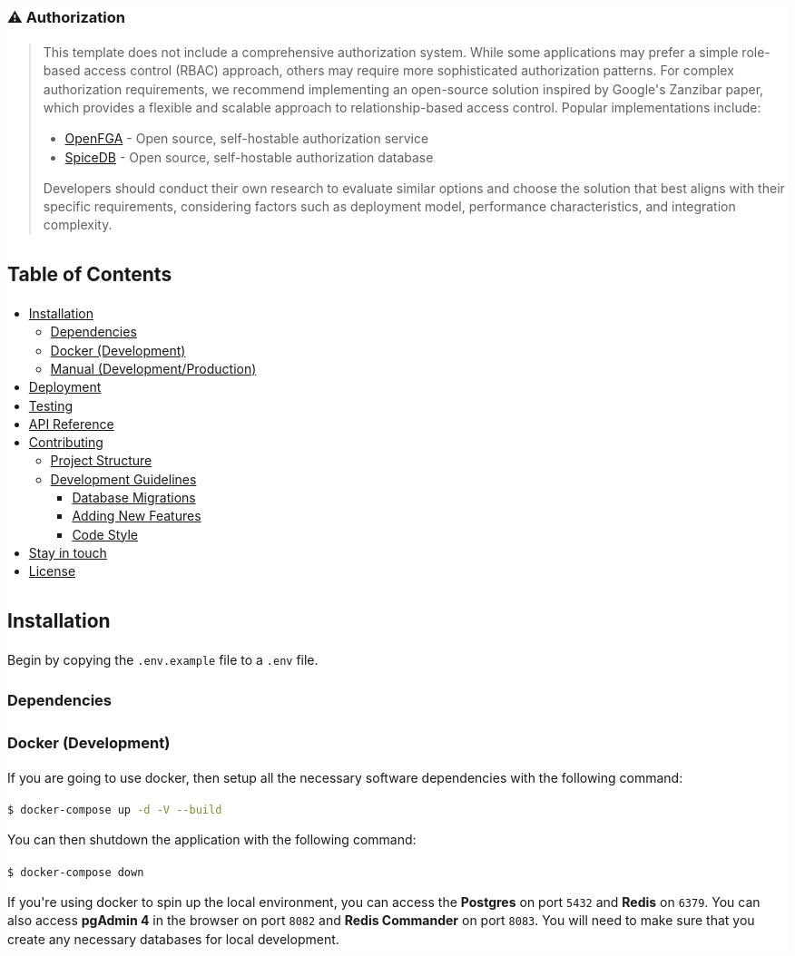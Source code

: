 ### ⚠️ Authorization
> 
> This template does not include a comprehensive authorization system. While some applications may prefer a simple role-based access control (RBAC) approach, others may require more sophisticated authorization patterns. For complex authorization requirements, we recommend implementing an open-source solution inspired by Google's Zanzibar paper, which provides a flexible and scalable approach to relationship-based access control. Popular implementations include:
> 
> - [OpenFGA](https://openfga.dev/) - Open source, self-hostable authorization service
> - [SpiceDB](https://authzed.com/spicedb) - Open source, self-hostable authorization database
> 
> Developers should conduct their own research to evaluate similar options and choose the solution that best aligns with their specific requirements, considering factors such as deployment model, performance characteristics, and integration complexity.

## Table of Contents
- [Installation](#installation)
  - [Dependencies](#dependencies)
  - [Docker (Development)](#docker-development)
  - [Manual (Development/Production)](#manual-developmentproduction)
- [Deployment](#deployment)
- [Testing](#testing)
- [API Reference](#api-reference)
- [Contributing](#contributing)
  - [Project Structure](#project-structure)
  - [Development Guidelines](#development-guidelines)
    - [Database Migrations](#database-migrations)
    - [Adding New Features](#adding-new-features)
    - [Code Style](#code-style)
- [Stay in touch](#stay-in-touch)
- [License](#license)

## Installation
Begin by copying the `.env.example` file to a `.env` file.

### Dependencies

### Docker (Development)
If you are going to use docker, then setup all the necessary software dependencies with the following command:
```bash
$ docker-compose up -d -V --build
```
You can then shutdown the application with the following command:
```bash
$ docker-compose down
```

If you're using docker to spin up the local environment, you can access the **Postgres** on port `5432` and **Redis** on `6379`.
You can also access **pgAdmin 4** in the browser on port `8082` and **Redis Commander** on port `8083`. You will need to make sure
that you create any necessary databases for local development.
